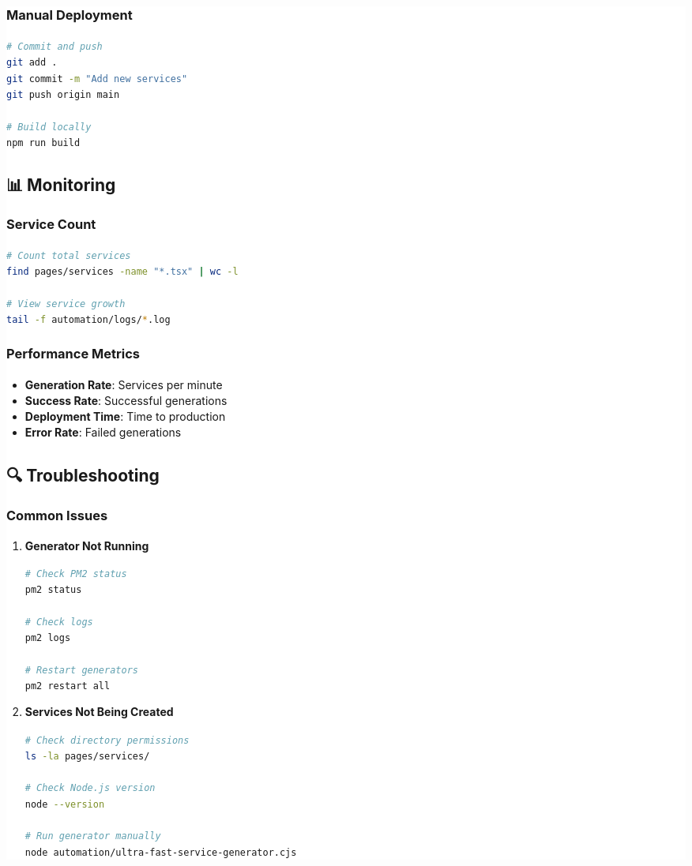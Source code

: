 ### Manual Deployment

```bash
# Commit and push
git add .
git commit -m "Add new services"
git push origin main

# Build locally
npm run build
```

## 📊 Monitoring

### Service Count

```bash
# Count total services
find pages/services -name "*.tsx" | wc -l

# View service growth
tail -f automation/logs/*.log
```

### Performance Metrics

- **Generation Rate**: Services per minute
- **Success Rate**: Successful generations
- **Deployment Time**: Time to production
- **Error Rate**: Failed generations

## 🔍 Troubleshooting

### Common Issues

1. **Generator Not Running**
   ```bash
   # Check PM2 status
   pm2 status
   
   # Check logs
   pm2 logs
   
   # Restart generators
   pm2 restart all
   ```

2. **Services Not Being Created**
   ```bash
   # Check directory permissions
   ls -la pages/services/
   
   # Check Node.js version
   node --version
   
   # Run generator manually
   node automation/ultra-fast-service-generator.cjs
   ```
